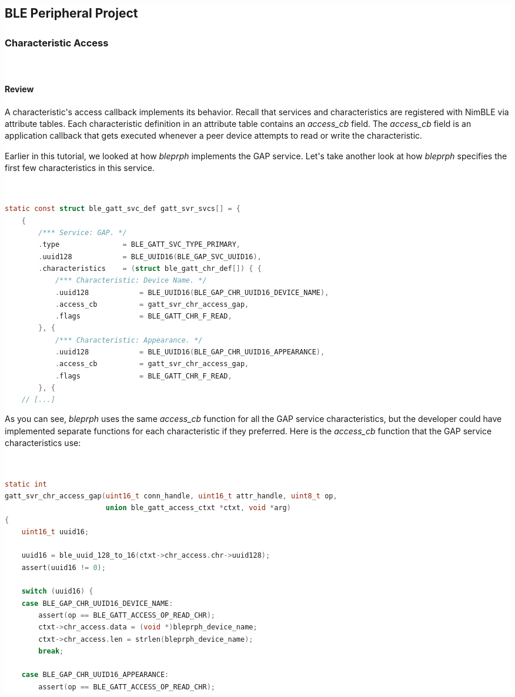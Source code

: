 ## BLE Peripheral Project

### Characteristic Access

<br>

#### Review

A characteristic's access callback implements its behavior.  Recall that
services and characteristics are registered with NimBLE via attribute tables.
Each characteristic definition in an attribute table contains an *access_cb*
field.  The *access_cb* field is an application callback that gets executed
whenever a peer device attempts to read or write the characteristic.

Earlier in this tutorial, we looked at how *bleprph* implements the GAP
service.  Let's take another look at how *bleprph* specifies the first few
characteristics in this service.

<br>

```c
static const struct ble_gatt_svc_def gatt_svr_svcs[] = {
    {
        /*** Service: GAP. */
        .type               = BLE_GATT_SVC_TYPE_PRIMARY,
        .uuid128            = BLE_UUID16(BLE_GAP_SVC_UUID16),
        .characteristics    = (struct ble_gatt_chr_def[]) { {
            /*** Characteristic: Device Name. */
            .uuid128            = BLE_UUID16(BLE_GAP_CHR_UUID16_DEVICE_NAME),
            .access_cb          = gatt_svr_chr_access_gap,
            .flags              = BLE_GATT_CHR_F_READ,
        }, {
            /*** Characteristic: Appearance. */
            .uuid128            = BLE_UUID16(BLE_GAP_CHR_UUID16_APPEARANCE),
            .access_cb          = gatt_svr_chr_access_gap,
            .flags              = BLE_GATT_CHR_F_READ,
        }, {
    // [...]
```

As you can see, *bleprph* uses the same *access_cb* function for all the GAP
service characteristics, but the developer could have implemented separate
functions for each characteristic if they preferred.  Here is the *access_cb*
function that the GAP service characteristics use:

<br>

```c
static int
gatt_svr_chr_access_gap(uint16_t conn_handle, uint16_t attr_handle, uint8_t op,
                        union ble_gatt_access_ctxt *ctxt, void *arg)
{
    uint16_t uuid16;

    uuid16 = ble_uuid_128_to_16(ctxt->chr_access.chr->uuid128);
    assert(uuid16 != 0);

    switch (uuid16) {
    case BLE_GAP_CHR_UUID16_DEVICE_NAME:
        assert(op == BLE_GATT_ACCESS_OP_READ_CHR);
        ctxt->chr_access.data = (void *)bleprph_device_name;
        ctxt->chr_access.len = strlen(bleprph_device_name);
        break;

    case BLE_GAP_CHR_UUID16_APPEARANCE:
        assert(op == BLE_GATT_ACCESS_OP_READ_CHR);
```